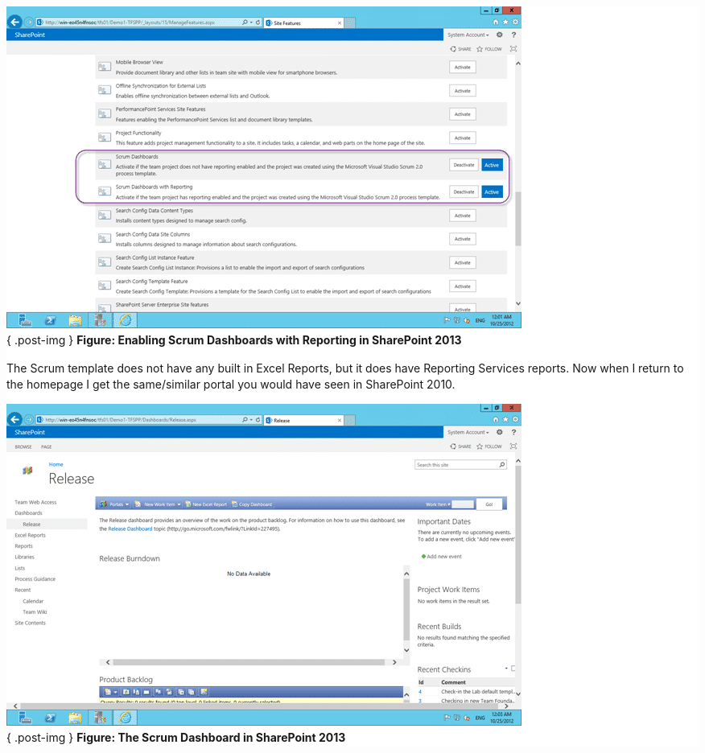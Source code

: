 [![Enabling Scrum Dashboards with Reporting in SharePoint 2013](images/image_thumb42-23-23.png "Enabling Scrum Dashboards with Reporting in SharePoint 2013")](http://blog.hinshelwood.com/files/2012/10/image68.png)  
{ .post-img }
**Figure: Enabling Scrum Dashboards with Reporting in SharePoint 2013**

The Scrum template does not have any built in Excel Reports, but it does have Reporting Services reports. Now when I return to the homepage I get the same/similar portal you would have seen in SharePoint 2010.

[![image](images/image_thumb43-24-24.png "image")](http://blog.hinshelwood.com/files/2012/10/image69.png)  
{ .post-img }
**Figure: The Scrum Dashboard in SharePoint 2013**
